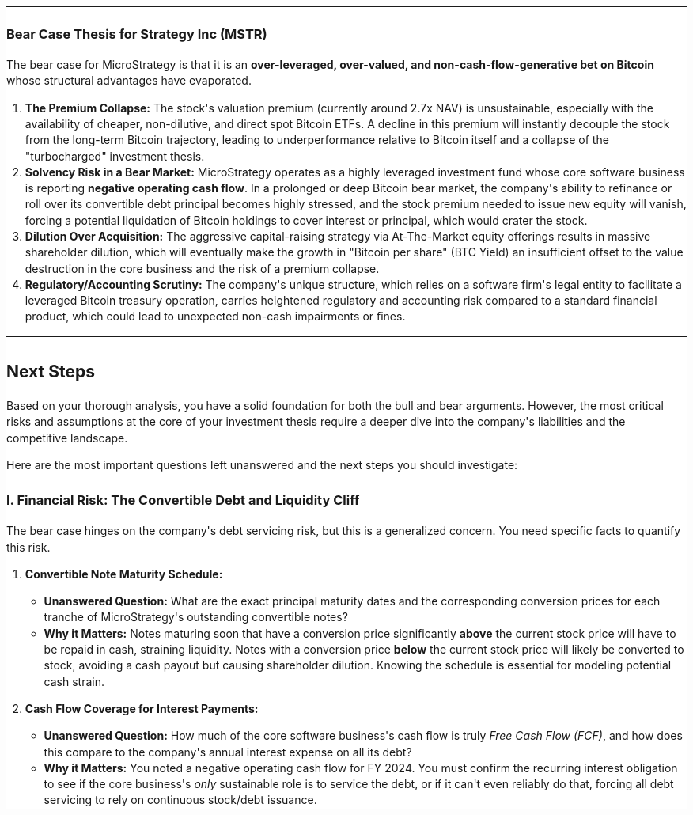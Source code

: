 ***

### Bear Case Thesis for Strategy Inc (MSTR)

The bear case for MicroStrategy is that it is an **over-leveraged, over-valued, and non-cash-flow-generative bet on Bitcoin** whose structural advantages have evaporated.

1.  **The Premium Collapse:** The stock's valuation premium (currently around 2.7x NAV) is unsustainable, especially with the availability of cheaper, non-dilutive, and direct spot Bitcoin ETFs. A decline in this premium will instantly decouple the stock from the long-term Bitcoin trajectory, leading to underperformance relative to Bitcoin itself and a collapse of the "turbocharged" investment thesis.
2.  **Solvency Risk in a Bear Market:** MicroStrategy operates as a highly leveraged investment fund whose core software business is reporting **negative operating cash flow**. In a prolonged or deep Bitcoin bear market, the company's ability to refinance or roll over its convertible debt principal becomes highly stressed, and the stock premium needed to issue new equity will vanish, forcing a potential liquidation of Bitcoin holdings to cover interest or principal, which would crater the stock.
3.  **Dilution Over Acquisition:** The aggressive capital-raising strategy via At-The-Market equity offerings results in massive shareholder dilution, which will eventually make the growth in "Bitcoin per share" (BTC Yield) an insufficient offset to the value destruction in the core business and the risk of a premium collapse.
4.  **Regulatory/Accounting Scrutiny:** The company's unique structure, which relies on a software firm's legal entity to facilitate a leveraged Bitcoin treasury operation, carries heightened regulatory and accounting risk compared to a standard financial product, which could lead to unexpected non-cash impairments or fines.

---

## Next Steps

Based on your thorough analysis, you have a solid foundation for both the bull and bear arguments. However, the most critical risks and assumptions at the core of your investment thesis require a deeper dive into the company's liabilities and the competitive landscape.

Here are the most important questions left unanswered and the next steps you should investigate:

### I. Financial Risk: The Convertible Debt and Liquidity Cliff

The bear case hinges on the company's debt servicing risk, but this is a generalized concern. You need specific facts to quantify this risk.

1.  **Convertible Note Maturity Schedule:**
    *   **Unanswered Question:** What are the exact principal maturity dates and the corresponding conversion prices for each tranche of MicroStrategy's outstanding convertible notes?
    *   **Why it Matters:** Notes maturing soon that have a conversion price significantly **above** the current stock price will have to be repaid in cash, straining liquidity. Notes with a conversion price **below** the current stock price will likely be converted to stock, avoiding a cash payout but causing shareholder dilution. Knowing the schedule is essential for modeling potential cash strain.

2.  **Cash Flow Coverage for Interest Payments:**
    *   **Unanswered Question:** How much of the core software business's cash flow is truly *Free Cash Flow (FCF)*, and how does this compare to the company's annual interest expense on all its debt?
    *   **Why it Matters:** You noted a negative operating cash flow for FY 2024. You must confirm the recurring interest obligation to see if the core business's *only* sustainable role is to service the debt, or if it can't even reliably do that, forcing all debt servicing to rely on continuous stock/debt issuance.
